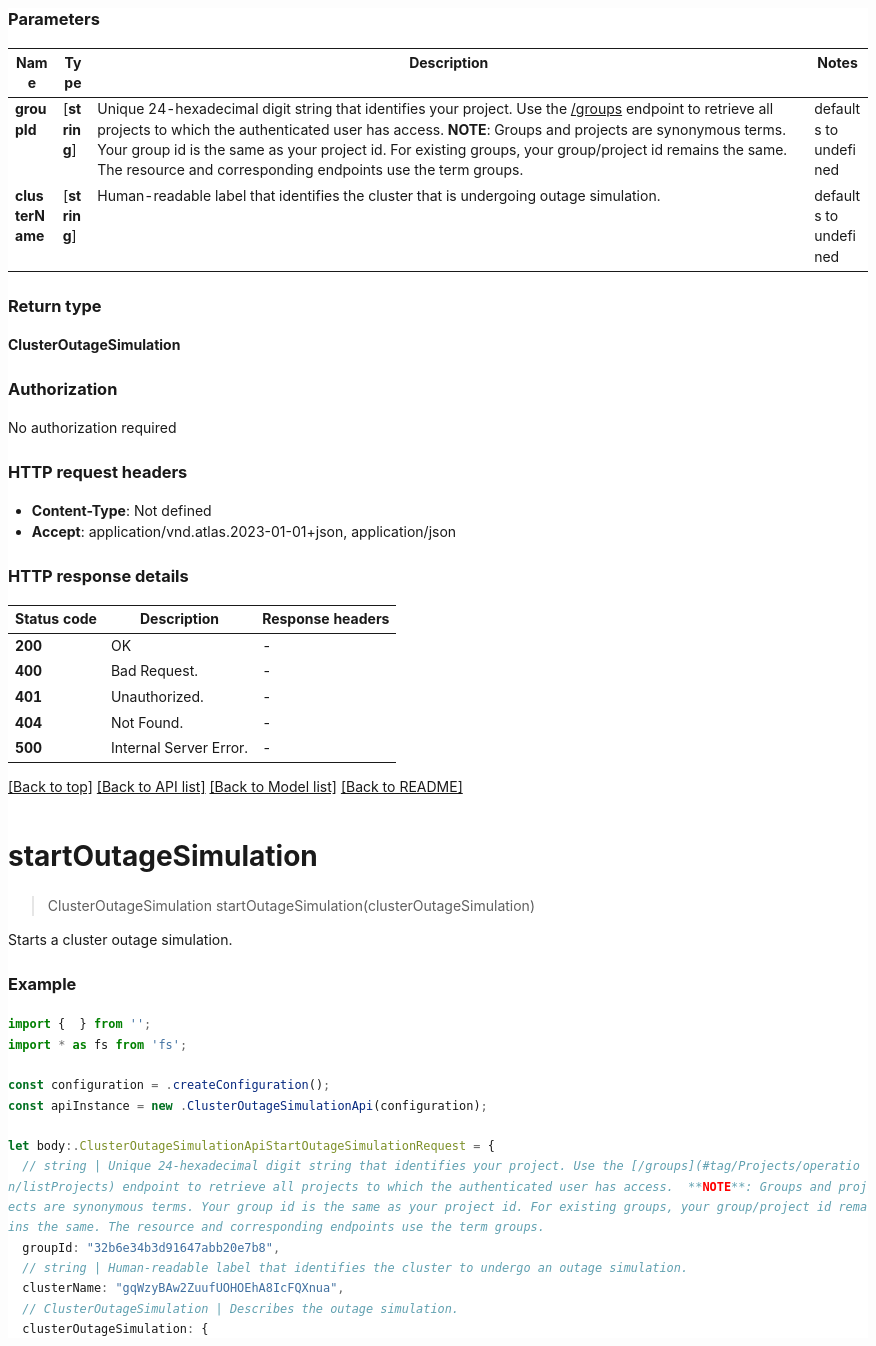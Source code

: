 
### Parameters

Name | Type | Description  | Notes
------------- | ------------- | ------------- | -------------
 **groupId** | [**string**] | Unique 24-hexadecimal digit string that identifies your project. Use the [/groups](#tag/Projects/operation/listProjects) endpoint to retrieve all projects to which the authenticated user has access.  **NOTE**: Groups and projects are synonymous terms. Your group id is the same as your project id. For existing groups, your group/project id remains the same. The resource and corresponding endpoints use the term groups. | defaults to undefined
 **clusterName** | [**string**] | Human-readable label that identifies the cluster that is undergoing outage simulation. | defaults to undefined


### Return type

**ClusterOutageSimulation**

### Authorization

No authorization required

### HTTP request headers

 - **Content-Type**: Not defined
 - **Accept**: application/vnd.atlas.2023-01-01+json, application/json


### HTTP response details
| Status code | Description | Response headers |
|-------------|-------------|------------------|
**200** | OK |  -  |
**400** | Bad Request. |  -  |
**401** | Unauthorized. |  -  |
**404** | Not Found. |  -  |
**500** | Internal Server Error. |  -  |

[[Back to top]](#) [[Back to API list]](README.md#documentation-for-api-endpoints) [[Back to Model list]](README.md#documentation-for-models) [[Back to README]](README.md)

# **startOutageSimulation**
> ClusterOutageSimulation startOutageSimulation(clusterOutageSimulation)

Starts a cluster outage simulation.

### Example


```typescript
import {  } from '';
import * as fs from 'fs';

const configuration = .createConfiguration();
const apiInstance = new .ClusterOutageSimulationApi(configuration);

let body:.ClusterOutageSimulationApiStartOutageSimulationRequest = {
  // string | Unique 24-hexadecimal digit string that identifies your project. Use the [/groups](#tag/Projects/operation/listProjects) endpoint to retrieve all projects to which the authenticated user has access.  **NOTE**: Groups and projects are synonymous terms. Your group id is the same as your project id. For existing groups, your group/project id remains the same. The resource and corresponding endpoints use the term groups.
  groupId: "32b6e34b3d91647abb20e7b8",
  // string | Human-readable label that identifies the cluster to undergo an outage simulation.
  clusterName: "gqWzyBAw2ZuufUOHOEhA8IcFQXnua",
  // ClusterOutageSimulation | Describes the outage simulation.
  clusterOutageSimulation: {
```